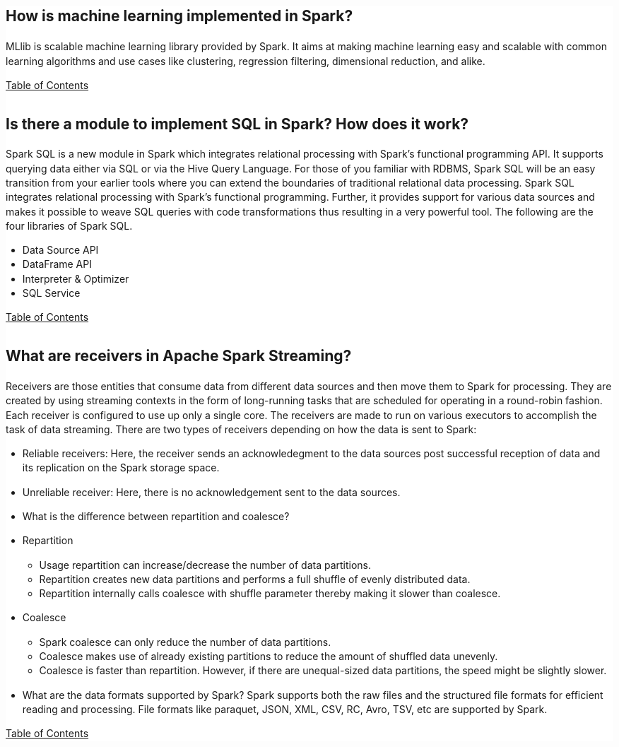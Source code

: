 ## How is machine learning implemented in Spark?
MLlib is scalable machine learning library provided by Spark. It aims at making machine learning easy and scalable with common learning algorithms and use cases like clustering, regression filtering, dimensional reduction, and alike.

[Table of Contents](#Apache-Spark)

## Is there a module to implement SQL in Spark? How does it work?
Spark SQL is a new module in Spark which integrates relational processing with Spark’s functional programming API. It supports querying data either via SQL or via the Hive Query Language. For those of you familiar with RDBMS, Spark SQL will be an easy transition from your earlier tools where you can extend the boundaries of traditional relational data processing.
Spark SQL integrates relational processing with Spark’s functional programming. Further, it provides support for various data sources and makes it possible to weave SQL queries with code transformations thus resulting in a very powerful tool.
The following are the four libraries of Spark SQL.
+ Data Source API
+ DataFrame API
+ Interpreter & Optimizer
+ SQL Service

[Table of Contents](#Apache-Spark)

## What are receivers in Apache Spark Streaming?
Receivers are those entities that consume data from different data sources and then move them to Spark for processing. They are created by using streaming contexts in the form of long-running tasks that are scheduled for operating in a round-robin fashion. Each receiver is configured to use up only a single core. The receivers are made to run on various executors to accomplish the task of data streaming. There are two types of receivers depending on how the data is sent to Spark:
+ Reliable receivers: Here, the receiver sends an acknowledegment to the data sources post successful reception of data and its replication on the Spark storage space.
+ Unreliable receiver: Here, there is no acknowledgement sent to the data sources.

+ What is the difference between repartition and coalesce?
+ Repartition
    + Usage repartition can increase/decrease the number of data partitions.
    + Repartition creates new data partitions and performs a full shuffle of evenly distributed data.
    + Repartition internally calls coalesce with shuffle parameter thereby making it slower than coalesce.

+ Coalesce
    + Spark coalesce can only reduce the number of data partitions.
    + Coalesce makes use of already existing partitions to reduce the amount of shuffled data unevenly.
    + Coalesce is faster than repartition. However, if there are unequal-sized data partitions, the speed might be slightly slower.
+ What are the data formats supported by Spark?
  Spark supports both the raw files and the structured file formats for efficient reading and processing. File formats like paraquet, JSON, XML, CSV, RC, Avro, TSV, etc are supported by Spark.

[Table of Contents](#Apache-Spark)
